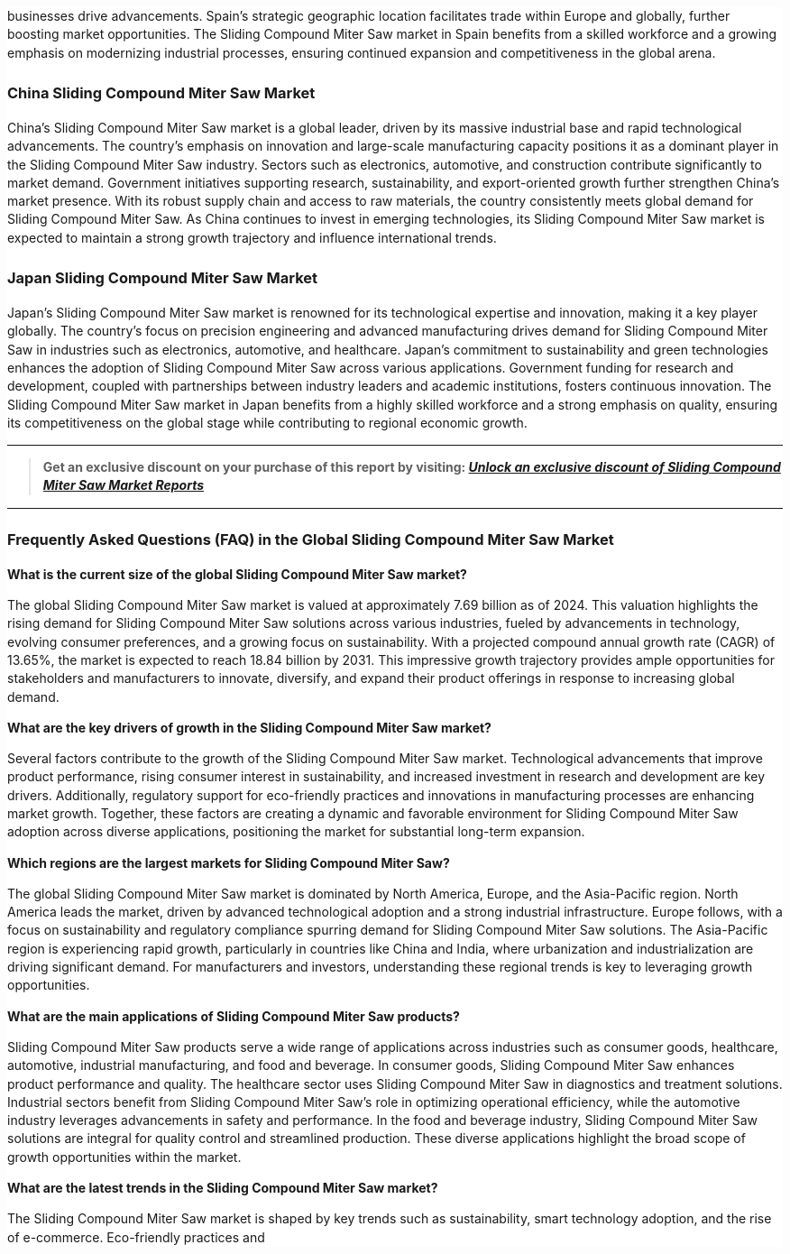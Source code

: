 businesses drive advancements. Spain&rsquo;s strategic geographic location facilitates trade within Europe and globally, further boosting market opportunities. The Sliding Compound Miter Saw market in Spain benefits from a skilled workforce and a growing emphasis on modernizing industrial processes, ensuring continued expansion and competitiveness in the global arena.</p><h3>China Sliding Compound Miter Saw Market</h3><p>China&rsquo;s Sliding Compound Miter Saw market is a global leader, driven by its massive industrial base and rapid technological advancements. The country&rsquo;s emphasis on innovation and large-scale manufacturing capacity positions it as a dominant player in the Sliding Compound Miter Saw industry. Sectors such as electronics, automotive, and construction contribute significantly to market demand. Government initiatives supporting research, sustainability, and export-oriented growth further strengthen China&rsquo;s market presence. With its robust supply chain and access to raw materials, the country consistently meets global demand for Sliding Compound Miter Saw. As China continues to invest in emerging technologies, its Sliding Compound Miter Saw market is expected to maintain a strong growth trajectory and influence international trends.</p><h3>Japan Sliding Compound Miter Saw Market</h3><p>Japan&rsquo;s Sliding Compound Miter Saw market is renowned for its technological expertise and innovation, making it a key player globally. The country&rsquo;s focus on precision engineering and advanced manufacturing drives demand for Sliding Compound Miter Saw in industries such as electronics, automotive, and healthcare. Japan&rsquo;s commitment to sustainability and green technologies enhances the adoption of Sliding Compound Miter Saw across various applications. Government funding for research and development, coupled with partnerships between industry leaders and academic institutions, fosters continuous innovation. The Sliding Compound Miter Saw market in Japan benefits from a highly skilled workforce and a strong emphasis on quality, ensuring its competitiveness on the global stage while contributing to regional economic growth.</p><hr /><blockquote><p><strong>Get an exclusive discount on your purchase of this report by visiting: <em><a href="://marketresearchpulse.com/ask-for-discount/76368?utm_source=Github&amp;utm_medium=0115">Unlock an exclusive discount of Sliding Compound Miter Saw Market Reports</a></em>&nbsp;</strong></p></blockquote><hr /><h3>Frequently Asked Questions (FAQ) in the Global Sliding Compound Miter Saw Market</h3><p><strong>What is the current size of the global Sliding Compound Miter Saw market?</strong></p><p>The global Sliding Compound Miter Saw market is valued at approximately 7.69 billion as of 2024. This valuation highlights the rising demand for Sliding Compound Miter Saw solutions across various industries, fueled by advancements in technology, evolving consumer preferences, and a growing focus on sustainability. With a projected compound annual growth rate (CAGR) of 13.65%, the market is expected to reach 18.84 billion by 2031. This impressive growth trajectory provides ample opportunities for stakeholders and manufacturers to innovate, diversify, and expand their product offerings in response to increasing global demand.</p><p><strong>What are the key drivers of growth in the Sliding Compound Miter Saw market?</strong></p><p>Several factors contribute to the growth of the Sliding Compound Miter Saw market. Technological advancements that improve product performance, rising consumer interest in sustainability, and increased investment in research and development are key drivers. Additionally, regulatory support for eco-friendly practices and innovations in manufacturing processes are enhancing market growth. Together, these factors are creating a dynamic and favorable environment for Sliding Compound Miter Saw adoption across diverse applications, positioning the market for substantial long-term expansion.</p><p><strong>Which regions are the largest markets for Sliding Compound Miter Saw?</strong></p><p>The global Sliding Compound Miter Saw market is dominated by North America, Europe, and the Asia-Pacific region. North America leads the market, driven by advanced technological adoption and a strong industrial infrastructure. Europe follows, with a focus on sustainability and regulatory compliance spurring demand for Sliding Compound Miter Saw solutions. The Asia-Pacific region is experiencing rapid growth, particularly in countries like China and India, where urbanization and industrialization are driving significant demand. For manufacturers and investors, understanding these regional trends is key to leveraging growth opportunities.</p><p><strong>What are the main applications of Sliding Compound Miter Saw products?</strong></p><p>Sliding Compound Miter Saw products serve a wide range of applications across industries such as consumer goods, healthcare, automotive, industrial manufacturing, and food and beverage. In consumer goods, Sliding Compound Miter Saw enhances product performance and quality. The healthcare sector uses Sliding Compound Miter Saw in diagnostics and treatment solutions. Industrial sectors benefit from Sliding Compound Miter Saw&rsquo;s role in optimizing operational efficiency, while the automotive industry leverages advancements in safety and performance. In the food and beverage industry, Sliding Compound Miter Saw solutions are integral for quality control and streamlined production. These diverse applications highlight the broad scope of growth opportunities within the market.</p><p><strong>What are the latest trends in the Sliding Compound Miter Saw market?</strong></p><p>The Sliding Compound Miter Saw market is shaped by key trends such as sustainability, smart technology adoption, and the rise of e-commerce. Eco-friendly practices and
